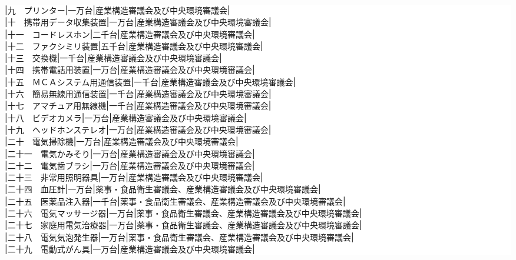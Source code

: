 |九　プリンター|一万台|産業構造審議会及び中央環境審議会|  
|十　携帯用データ収集装置|一万台|産業構造審議会及び中央環境審議会|  
|十一　コードレスホン|二千台|産業構造審議会及び中央環境審議会|  
|十二　ファクシミリ装置|五千台|産業構造審議会及び中央環境審議会|  
|十三　交換機|一千台|産業構造審議会及び中央環境審議会|  
|十四　携帯電話用装置|一万台|産業構造審議会及び中央環境審議会|  
|十五　ＭＣＡシステム用通信装置|一千台|産業構造審議会及び中央環境審議会|  
|十六　簡易無線用通信装置|一千台|産業構造審議会及び中央環境審議会|  
|十七　アマチュア用無線機|一千台|産業構造審議会及び中央環境審議会|  
|十八　ビデオカメラ|一万台|産業構造審議会及び中央環境審議会|  
|十九　ヘッドホンステレオ|一万台|産業構造審議会及び中央環境審議会|  
|二十　電気掃除機|一万台|産業構造審議会及び中央環境審議会|  
|二十一　電気かみそり|一万台|産業構造審議会及び中央環境審議会|  
|二十二　電気歯ブラシ|一万台|産業構造審議会及び中央環境審議会|  
|二十三　非常用照明器具|一万台|産業構造審議会及び中央環境審議会|  
|二十四　血圧計|一万台|薬事・食品衛生審議会、産業構造審議会及び中央環境審議会|  
|二十五　医薬品注入器|一千台|薬事・食品衛生審議会、産業構造審議会及び中央環境審議会|  
|二十六　電気マッサージ器|一万台|薬事・食品衛生審議会、産業構造審議会及び中央環境審議会|  
|二十七　家庭用電気治療器|一万台|薬事・食品衛生審議会、産業構造審議会及び中央環境審議会|  
|二十八　電気気泡発生器|一万台|薬事・食品衛生審議会、産業構造審議会及び中央環境審議会|  
|二十九　電動式がん具|一万台|産業構造審議会及び中央環境審議会|  
  
